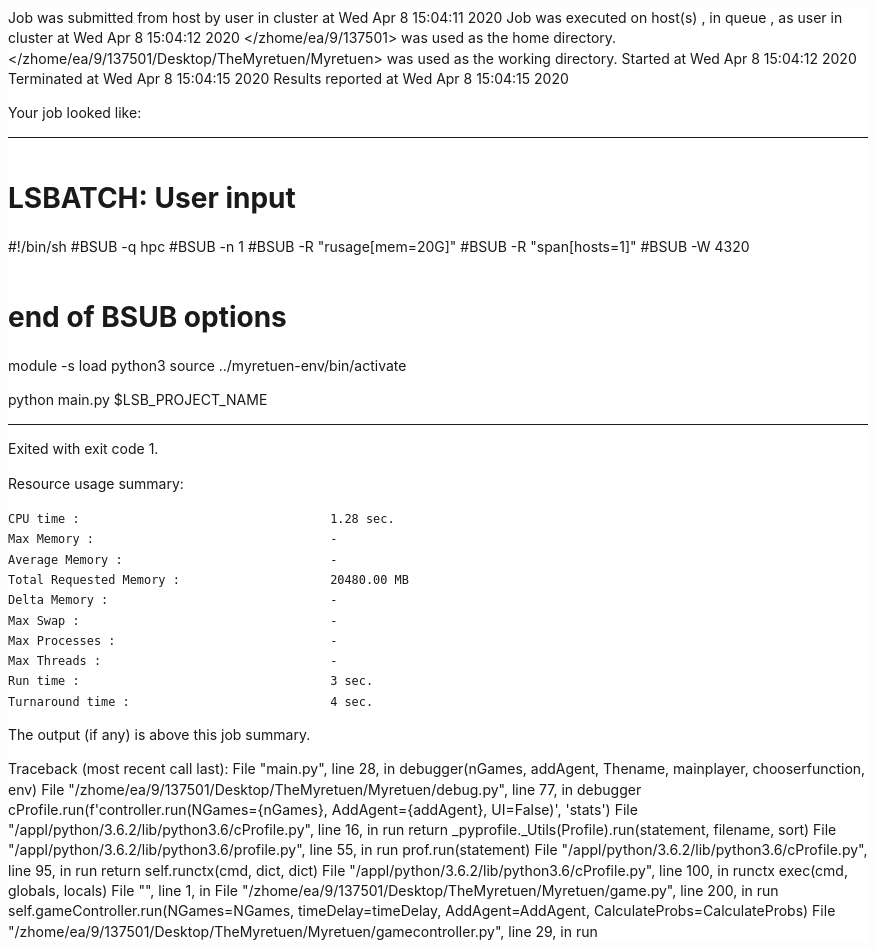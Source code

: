 Job <NNAgent0HistoryLength1> was submitted from host <gbarlogin1> by user <s183914> in cluster <dcc> at Wed Apr  8 15:04:11 2020
Job was executed on host(s) <n-62-23-25>, in queue <hpc>, as user <s183914> in cluster <dcc> at Wed Apr  8 15:04:12 2020
</zhome/ea/9/137501> was used as the home directory.
</zhome/ea/9/137501/Desktop/TheMyretuen/Myretuen> was used as the working directory.
Started at Wed Apr  8 15:04:12 2020
Terminated at Wed Apr  8 15:04:15 2020
Results reported at Wed Apr  8 15:04:15 2020

Your job looked like:

------------------------------------------------------------
# LSBATCH: User input
#!/bin/sh
#BSUB -q hpc
#BSUB -n 1
#BSUB -R "rusage[mem=20G]"
#BSUB -R "span[hosts=1]"
#BSUB -W 4320
# end of BSUB options

module -s load python3
source ../myretuen-env/bin/activate

python main.py $LSB_PROJECT_NAME


------------------------------------------------------------

Exited with exit code 1.

Resource usage summary:

    CPU time :                                   1.28 sec.
    Max Memory :                                 -
    Average Memory :                             -
    Total Requested Memory :                     20480.00 MB
    Delta Memory :                               -
    Max Swap :                                   -
    Max Processes :                              -
    Max Threads :                                -
    Run time :                                   3 sec.
    Turnaround time :                            4 sec.

The output (if any) is above this job summary.

Traceback (most recent call last):
  File "main.py", line 28, in <module>
    debugger(nGames, addAgent, Thename, mainplayer, chooserfunction, env)
  File "/zhome/ea/9/137501/Desktop/TheMyretuen/Myretuen/debug.py", line 77, in debugger
    cProfile.run(f'controller.run(NGames={nGames}, AddAgent={addAgent}, UI=False)', 'stats')
  File "/appl/python/3.6.2/lib/python3.6/cProfile.py", line 16, in run
    return _pyprofile._Utils(Profile).run(statement, filename, sort)
  File "/appl/python/3.6.2/lib/python3.6/profile.py", line 55, in run
    prof.run(statement)
  File "/appl/python/3.6.2/lib/python3.6/cProfile.py", line 95, in run
    return self.runctx(cmd, dict, dict)
  File "/appl/python/3.6.2/lib/python3.6/cProfile.py", line 100, in runctx
    exec(cmd, globals, locals)
  File "<string>", line 1, in <module>
  File "/zhome/ea/9/137501/Desktop/TheMyretuen/Myretuen/game.py", line 200, in run
    self.gameController.run(NGames=NGames, timeDelay=timeDelay, AddAgent=AddAgent, CalculateProbs=CalculateProbs)
  File "/zhome/ea/9/137501/Desktop/TheMyretuen/Myretuen/gamecontroller.py", line 29, in run